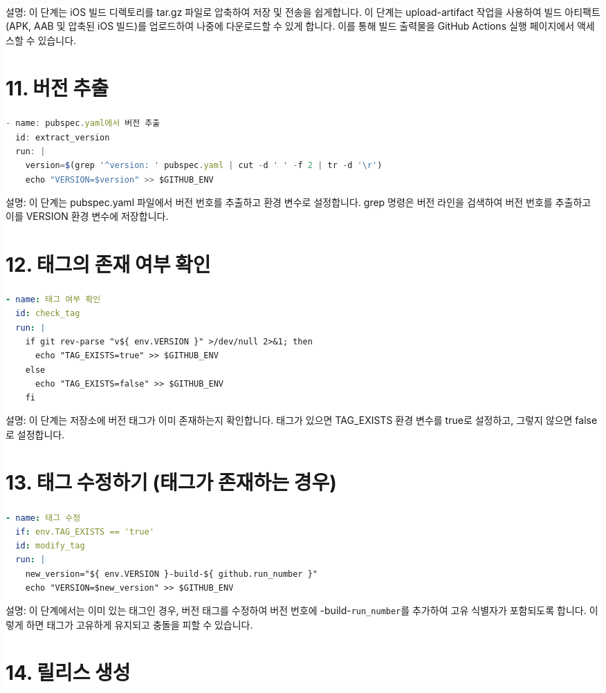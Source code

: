 설명: 이 단계는 iOS 빌드 디렉토리를 tar.gz 파일로 압축하여 저장 및 전송을 쉽게합니다. 이 단계는 upload-artifact 작업을 사용하여 빌드 아티팩트 (APK, AAB 및 압축된 iOS 빌드)를 업로드하여 나중에 다운로드할 수 있게 합니다. 이를 통해 빌드 출력물을 GitHub Actions 실행 페이지에서 액세스할 수 있습니다.

<div class="content-ad"></div>

# 11. 버전 추출

```js
- name: pubspec.yaml에서 버전 추출
  id: extract_version
  run: |
    version=$(grep '^version: ' pubspec.yaml | cut -d ' ' -f 2 | tr -d '\r')
    echo "VERSION=$version" >> $GITHUB_ENV
```

설명: 이 단계는 pubspec.yaml 파일에서 버전 번호를 추출하고 환경 변수로 설정합니다. grep 명령은 버전 라인을 검색하여 버전 번호를 추출하고 이를 VERSION 환경 변수에 저장합니다.

# 12. 태그의 존재 여부 확인

<div class="content-ad"></div>

```yaml
- name: 태그 여부 확인
  id: check_tag
  run: |
    if git rev-parse "v${ env.VERSION }" >/dev/null 2>&1; then
      echo "TAG_EXISTS=true" >> $GITHUB_ENV
    else
      echo "TAG_EXISTS=false" >> $GITHUB_ENV
    fi
```

설명: 이 단계는 저장소에 버전 태그가 이미 존재하는지 확인합니다. 태그가 있으면 TAG_EXISTS 환경 변수를 true로 설정하고, 그렇지 않으면 false로 설정합니다.

# 13. 태그 수정하기 (태그가 존재하는 경우)

```yaml
- name: 태그 수정
  if: env.TAG_EXISTS == 'true'
  id: modify_tag
  run: |
    new_version="${ env.VERSION }-build-${ github.run_number }"
    echo "VERSION=$new_version" >> $GITHUB_ENV
```

<div class="content-ad"></div>

설명: 이 단계에서는 이미 있는 태그인 경우, 버전 태그를 수정하여 버전 번호에 -build-`run_number`를 추가하여 고유 식별자가 포함되도록 합니다. 이렇게 하면 태그가 고유하게 유지되고 충돌을 피할 수 있습니다.

# 14. 릴리스 생성

